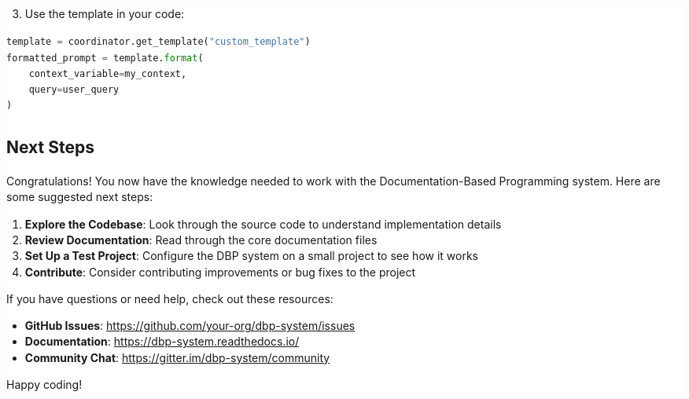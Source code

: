 3. Use the template in your code:

```python
template = coordinator.get_template("custom_template")
formatted_prompt = template.format(
    context_variable=my_context,
    query=user_query
)
```

## Next Steps

Congratulations! You now have the knowledge needed to work with the Documentation-Based Programming system. Here are some suggested next steps:

1. **Explore the Codebase**: Look through the source code to understand implementation details
2. **Review Documentation**: Read through the core documentation files
3. **Set Up a Test Project**: Configure the DBP system on a small project to see how it works
4. **Contribute**: Consider contributing improvements or bug fixes to the project

If you have questions or need help, check out these resources:

- **GitHub Issues**: https://github.com/your-org/dbp-system/issues
- **Documentation**: https://dbp-system.readthedocs.io/
- **Community Chat**: https://gitter.im/dbp-system/community

Happy coding!
